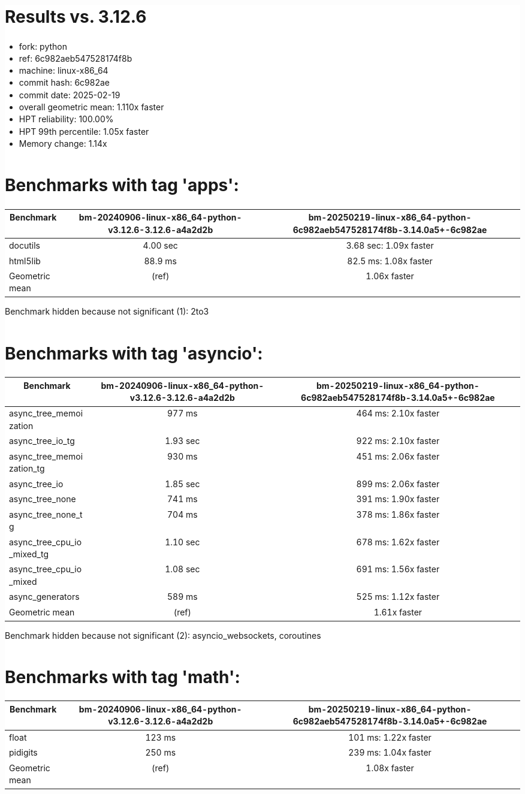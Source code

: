 # Results vs. 3.12.6

- fork: python
- ref: 6c982aeb547528174f8b
- machine: linux-x86_64
- commit hash: 6c982ae
- commit date: 2025-02-19
- overall geometric mean: 1.110x faster
- HPT reliability: 100.00%
- HPT 99th percentile: 1.05x faster
- Memory change: 1.14x

Benchmarks with tag 'apps':
===========================

| Benchmark      | bm-20240906-linux-x86_64-python-v3.12.6-3.12.6-a4a2d2b | bm-20250219-linux-x86_64-python-6c982aeb547528174f8b-3.14.0a5+-6c982ae |
|----------------|:------------------------------------------------------:|:----------------------------------------------------------------------:|
| docutils       | 4.00 sec                                               | 3.68 sec: 1.09x faster                                                 |
| html5lib       | 88.9 ms                                                | 82.5 ms: 1.08x faster                                                  |
| Geometric mean | (ref)                                                  | 1.06x faster                                                           |

Benchmark hidden because not significant (1): 2to3

Benchmarks with tag 'asyncio':
==============================

| Benchmark                  | bm-20240906-linux-x86_64-python-v3.12.6-3.12.6-a4a2d2b | bm-20250219-linux-x86_64-python-6c982aeb547528174f8b-3.14.0a5+-6c982ae |
|----------------------------|:------------------------------------------------------:|:----------------------------------------------------------------------:|
| async_tree_memoization     | 977 ms                                                 | 464 ms: 2.10x faster                                                   |
| async_tree_io_tg           | 1.93 sec                                               | 922 ms: 2.10x faster                                                   |
| async_tree_memoization_tg  | 930 ms                                                 | 451 ms: 2.06x faster                                                   |
| async_tree_io              | 1.85 sec                                               | 899 ms: 2.06x faster                                                   |
| async_tree_none            | 741 ms                                                 | 391 ms: 1.90x faster                                                   |
| async_tree_none_tg         | 704 ms                                                 | 378 ms: 1.86x faster                                                   |
| async_tree_cpu_io_mixed_tg | 1.10 sec                                               | 678 ms: 1.62x faster                                                   |
| async_tree_cpu_io_mixed    | 1.08 sec                                               | 691 ms: 1.56x faster                                                   |
| async_generators           | 589 ms                                                 | 525 ms: 1.12x faster                                                   |
| Geometric mean             | (ref)                                                  | 1.61x faster                                                           |

Benchmark hidden because not significant (2): asyncio_websockets, coroutines

Benchmarks with tag 'math':
===========================

| Benchmark      | bm-20240906-linux-x86_64-python-v3.12.6-3.12.6-a4a2d2b | bm-20250219-linux-x86_64-python-6c982aeb547528174f8b-3.14.0a5+-6c982ae |
|----------------|:------------------------------------------------------:|:----------------------------------------------------------------------:|
| float          | 123 ms                                                 | 101 ms: 1.22x faster                                                   |
| pidigits       | 250 ms                                                 | 239 ms: 1.04x faster                                                   |
| Geometric mean | (ref)                                                  | 1.08x faster                                                           |

